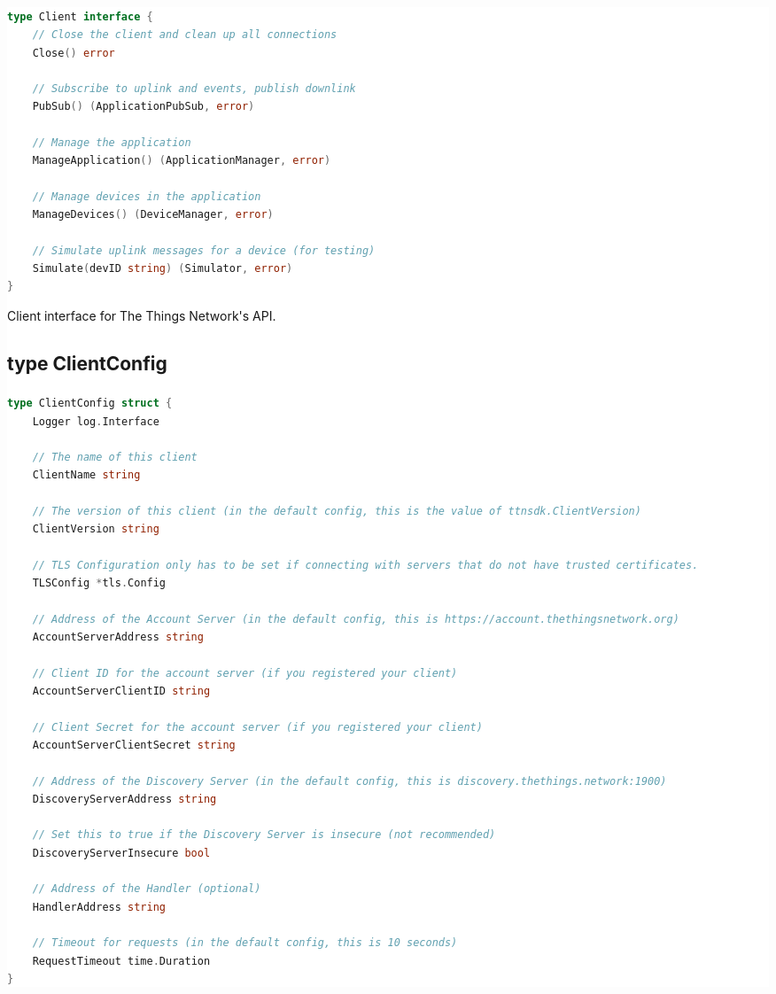 ```go
type Client interface {
	// Close the client and clean up all connections
	Close() error

	// Subscribe to uplink and events, publish downlink
	PubSub() (ApplicationPubSub, error)

	// Manage the application
	ManageApplication() (ApplicationManager, error)

	// Manage devices in the application
	ManageDevices() (DeviceManager, error)

	// Simulate uplink messages for a device (for testing)
	Simulate(devID string) (Simulator, error)
}
```

Client interface for The Things Network's API.

## type ClientConfig

```go
type ClientConfig struct {
	Logger log.Interface

	// The name of this client
	ClientName string

	// The version of this client (in the default config, this is the value of ttnsdk.ClientVersion)
	ClientVersion string

	// TLS Configuration only has to be set if connecting with servers that do not have trusted certificates.
	TLSConfig *tls.Config

	// Address of the Account Server (in the default config, this is https://account.thethingsnetwork.org)
	AccountServerAddress string

	// Client ID for the account server (if you registered your client)
	AccountServerClientID string

	// Client Secret for the account server (if you registered your client)
	AccountServerClientSecret string

	// Address of the Discovery Server (in the default config, this is discovery.thethings.network:1900)
	DiscoveryServerAddress string

	// Set this to true if the Discovery Server is insecure (not recommended)
	DiscoveryServerInsecure bool

	// Address of the Handler (optional)
	HandlerAddress string

	// Timeout for requests (in the default config, this is 10 seconds)
	RequestTimeout time.Duration
}
```
